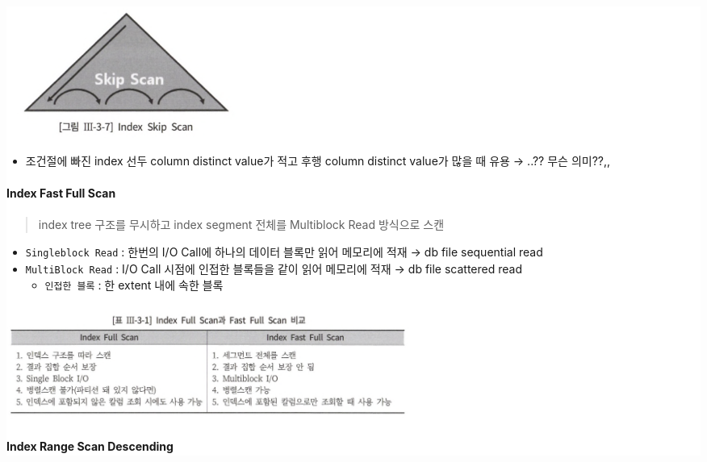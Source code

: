 <img src="./img/5.png" alt="" width="300 "/>

- 조건절에 빠진 index 선두 column distinct value가 적고 후행 column distinct value가 많을 때 유용 &rarr; ..?? 무슨 의미??,,

#### Index Fast Full Scan

> index tree 구조를 무시하고 index segment 전체를 Multiblock Read 방식으로 스캔

- `Singleblock Read` : 한번의 I/O Call에 하나의 데이터 블록만 읽어 메모리에 적재 &rarr; db file sequential read 
- `MultiBlock Read` : I/O Call 시점에 인접한 블록들을 같이 읽어 메모리에 적재 &rarr; db file scattered read
  - `인접한 블록` : 한 extent 내에 속한 블록

<img src="./img/6.png" alt="" width="500" />

#### Index Range Scan Descending
